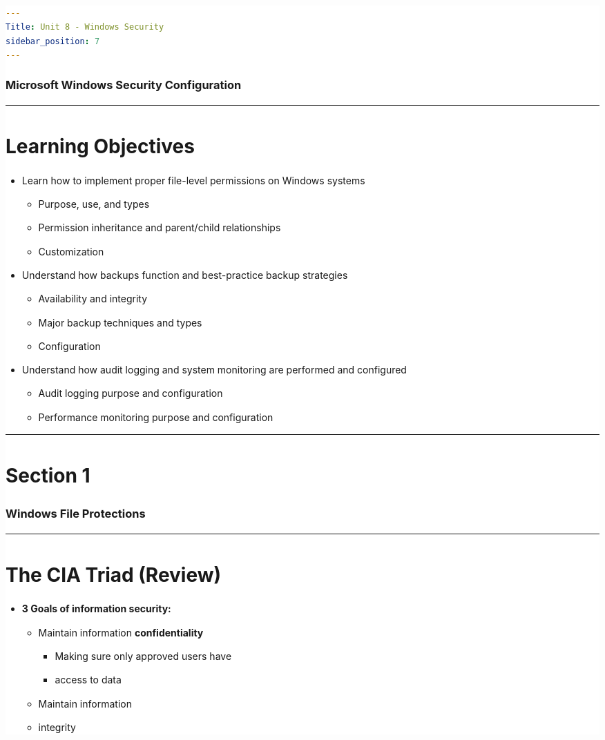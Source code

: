 ```yaml
---
Title: Unit 8 - Windows Security
sidebar_position: 7
--- 
```

### Microsoft Windows Security Configuration
---

# Learning Objectives

* Learn how to implement proper file-level permissions on Windows systems

    * Purpose, use, and types

    * Permission inheritance and parent/child relationships

    * Customization

* Understand how backups function and best-practice backup strategies

    * Availability and integrity

    * Major backup techniques and types

    * Configuration

* Understand how audit logging and system  monitoring are performed and configured

    * Audit logging purpose and configuration

    * Performance monitoring purpose and configuration

---

# Section 1

### Windows File Protections

---

# The CIA Triad (Review)

* **3 Goals of information security:**

    * Maintain information **confidentiality**

      * Making sure only approved users have

      * access to data

    * Maintain information

    * integrity
